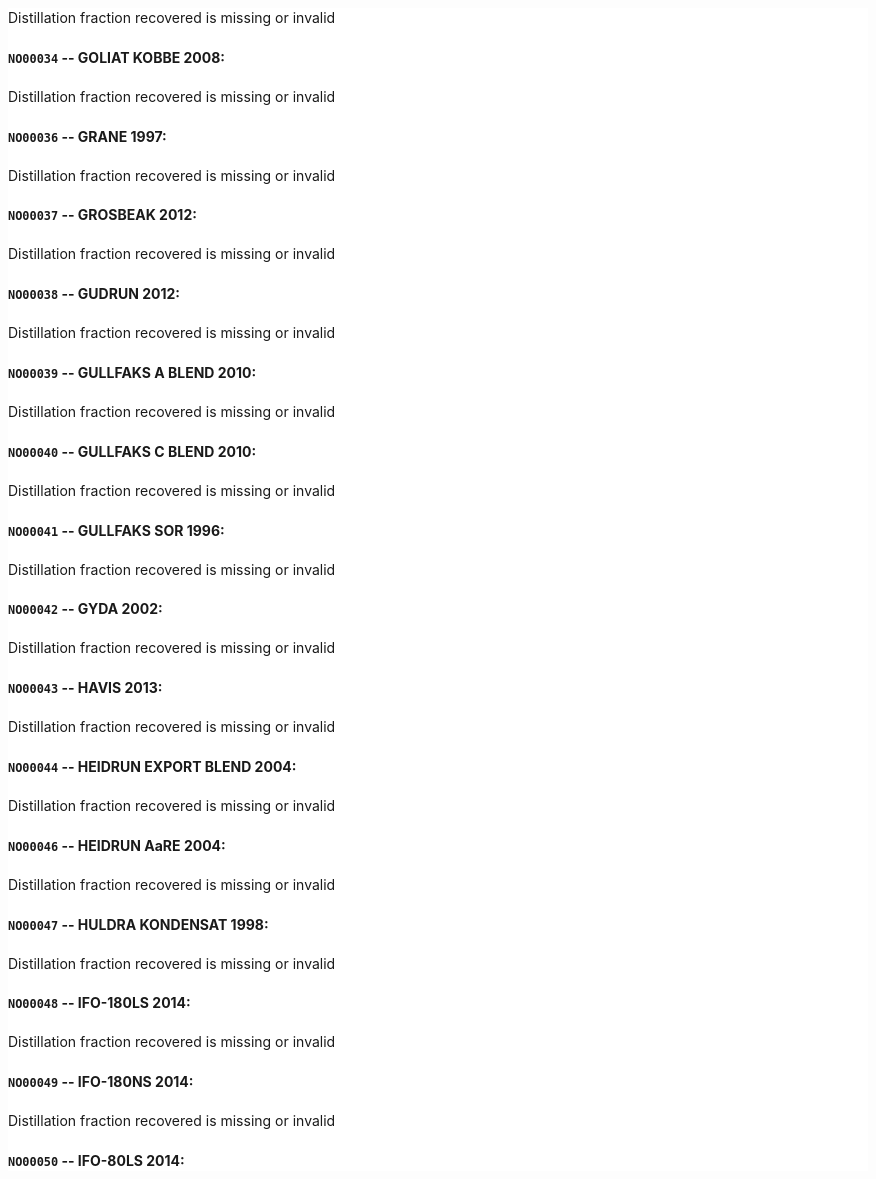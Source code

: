 Distillation fraction recovered is missing or invalid

#### `NO00034` -- GOLIAT KOBBE 2008:

Distillation fraction recovered is missing or invalid

#### `NO00036` -- GRANE 1997:

Distillation fraction recovered is missing or invalid

#### `NO00037` -- GROSBEAK 2012:

Distillation fraction recovered is missing or invalid

#### `NO00038` -- GUDRUN 2012:

Distillation fraction recovered is missing or invalid

#### `NO00039` -- GULLFAKS A BLEND 2010:

Distillation fraction recovered is missing or invalid

#### `NO00040` -- GULLFAKS C BLEND 2010:

Distillation fraction recovered is missing or invalid

#### `NO00041` -- GULLFAKS SOR 1996:

Distillation fraction recovered is missing or invalid

#### `NO00042` -- GYDA 2002:

Distillation fraction recovered is missing or invalid

#### `NO00043` -- HAVIS 2013:

Distillation fraction recovered is missing or invalid

#### `NO00044` -- HEIDRUN EXPORT BLEND 2004:

Distillation fraction recovered is missing or invalid

#### `NO00046` -- HEIDRUN AaRE 2004:

Distillation fraction recovered is missing or invalid

#### `NO00047` -- HULDRA KONDENSAT 1998:

Distillation fraction recovered is missing or invalid

#### `NO00048` -- IFO-180LS 2014:

Distillation fraction recovered is missing or invalid

#### `NO00049` -- IFO-180NS 2014:

Distillation fraction recovered is missing or invalid

#### `NO00050` -- IFO-80LS 2014:
